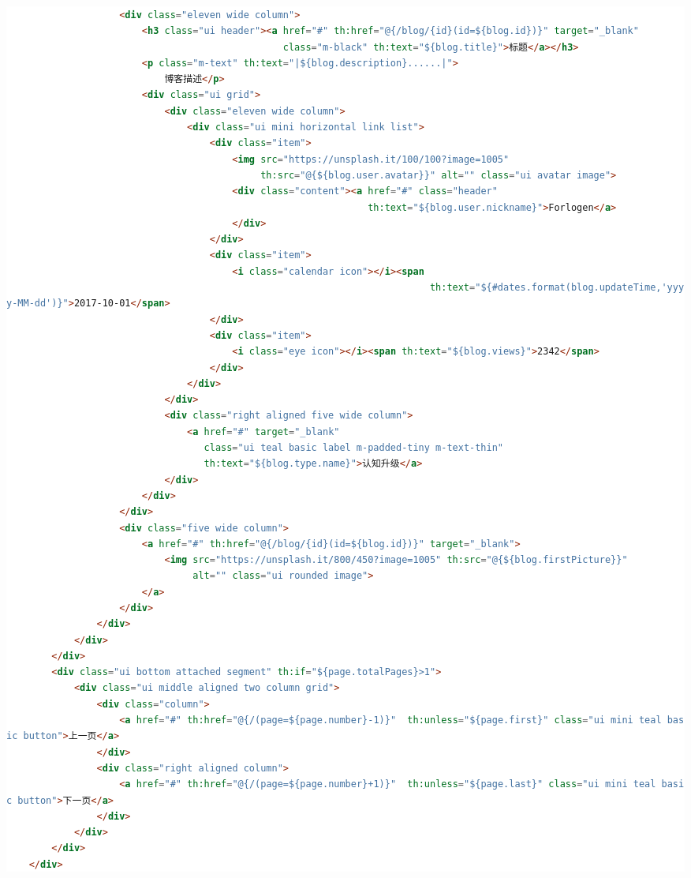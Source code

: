 ```html
                    <div class="eleven wide column">
                        <h3 class="ui header"><a href="#" th:href="@{/blog/{id}(id=${blog.id})}" target="_blank"
                                                 class="m-black" th:text="${blog.title}">标题</a></h3>
                        <p class="m-text" th:text="|${blog.description}......|">
                            博客描述</p>
                        <div class="ui grid">
                            <div class="eleven wide column">
                                <div class="ui mini horizontal link list">
                                    <div class="item">
                                        <img src="https://unsplash.it/100/100?image=1005"
                                             th:src="@{${blog.user.avatar}}" alt="" class="ui avatar image">
                                        <div class="content"><a href="#" class="header"
                                                                th:text="${blog.user.nickname}">Forlogen</a>
                                        </div>
                                    </div>
                                    <div class="item">
                                        <i class="calendar icon"></i><span
                                                                           th:text="${#dates.format(blog.updateTime,'yyyy-MM-dd')}">2017-10-01</span>
                                    </div>
                                    <div class="item">
                                        <i class="eye icon"></i><span th:text="${blog.views}">2342</span>
                                    </div>
                                </div>
                            </div>
                            <div class="right aligned five wide column">
                                <a href="#" target="_blank"
                                   class="ui teal basic label m-padded-tiny m-text-thin"
                                   th:text="${blog.type.name}">认知升级</a>
                            </div>
                        </div>
                    </div>
                    <div class="five wide column">
                        <a href="#" th:href="@{/blog/{id}(id=${blog.id})}" target="_blank">
                            <img src="https://unsplash.it/800/450?image=1005" th:src="@{${blog.firstPicture}}"
                                 alt="" class="ui rounded image">
                        </a>
                    </div>
                </div>
            </div>
        </div>
        <div class="ui bottom attached segment" th:if="${page.totalPages}>1">
            <div class="ui middle aligned two column grid">
                <div class="column">
                    <a href="#" th:href="@{/(page=${page.number}-1)}"  th:unless="${page.first}" class="ui mini teal basic button">上一页</a>
                </div>
                <div class="right aligned column">
                    <a href="#" th:href="@{/(page=${page.number}+1)}"  th:unless="${page.last}" class="ui mini teal basic button">下一页</a>
                </div>
            </div>
        </div>
    </div>
```
